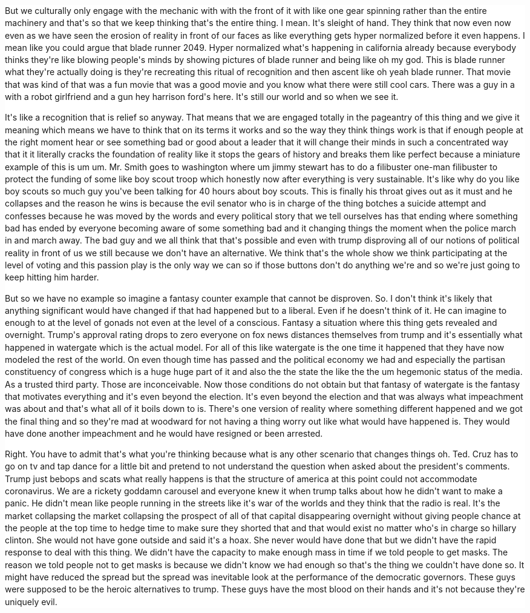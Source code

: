 But we culturally only engage with the mechanic with with the front of it with like one gear spinning rather than the entire machinery and that's so that we keep thinking that's the entire thing. I mean. It's sleight of hand. They think that now even now even as we have seen the erosion of reality in front of our faces as like everything gets hyper normalized before it even happens. I mean like you could argue that blade runner 2049. Hyper normalized what's happening in california already because everybody thinks they're like blowing people's minds by showing pictures of blade runner and being like oh my god. This is blade runner what they're actually doing is they're recreating this ritual of recognition and then ascent like oh yeah blade runner. That movie that was kind of that was a fun movie that was a good movie and you know what there were still cool cars. There was a guy in a with a robot girlfriend and a gun hey harrison ford's here. It's still our world and so when we see it.

It's like a recognition that is relief so anyway. That means that we are engaged totally in the pageantry of this thing and we give it meaning which means we have to think that on its terms it works and so the way they think things work is that if enough people at the right moment hear or see something bad or good about a leader that it will change their minds in such a concentrated way that it it literally cracks the foundation of reality like it stops the gears of history and breaks them like perfect because a miniature example of this is um um. Mr. Smith goes to washington where um jimmy stewart has to do a filibuster one-man filibuster to protect the funding of some like boy scout troop which honestly now after everything is very sustainable. It's like why do you like boy scouts so much guy you've been talking for 40 hours about boy scouts. This is finally his throat gives out as it must and he collapses and the reason he wins is because the evil senator who is in charge of the thing botches a suicide attempt and confesses because he was moved by the words and every political story that we tell ourselves has that ending where something bad has ended by everyone becoming aware of some something bad and it changing things the moment when the police march in and march away. The bad guy and we all think that that's possible and even with trump disproving all of our notions of political reality in front of us we still because we don't have an alternative. We think that's the whole show we think participating at the level of voting and this passion play is the only way we can so if those buttons don't do anything we're and so we're just going to keep hitting him harder.

But so we have no example so imagine a fantasy counter example that cannot be disproven. So. I don't think it's likely that anything significant would have changed if that had happened but to a liberal. Even if he doesn't think of it. He can imagine to enough to at the level of gonads not even at the level of a conscious. Fantasy a situation where this thing gets revealed and overnight. Trump's approval rating drops to zero everyone on fox news distances themselves from trump and it's essentially what happened in watergate which is the actual model. For all of this like watergate is the one time it happened that they have now modeled the rest of the world. On even though time has passed and the political economy we had and especially the partisan constituency of congress which is a huge huge part of it and also the the state the like the the um hegemonic status of the media. As a trusted third party. Those are inconceivable. Now those conditions do not obtain but that fantasy of watergate is the fantasy that motivates everything and it's even beyond the election. It's even beyond the election and that was always what impeachment was about and that's what all of it boils down to is. There's one version of reality where something different happened and we got the final thing and so they're mad at woodward for not having a thing worry out like what would have happened is. They would have done another impeachment and he would have resigned or been arrested.

Right. You have to admit that's what you're thinking because what is any other scenario that changes things oh. Ted. Cruz has to go on tv and tap dance for a little bit and pretend to not understand the question when asked about the president's comments. Trump just bebops and scats what really happens is that the structure of america at this point could not accommodate coronavirus. We are a rickety goddamn carousel and everyone knew it when trump talks about how he didn't want to make a panic. He didn't mean like people running in the streets like it's war of the worlds and they think that the radio is real. It's the market collapsing the market collapsing the prospect of all of that capital disappearing overnight without giving people chance at the people at the top time to hedge time to make sure they shorted that and that would exist no matter who's in charge so hillary clinton. She would not have gone outside and said it's a hoax. She never would have done that but we didn't have the rapid response to deal with this thing. We didn't have the capacity to make enough mass in time if we told people to get masks. The reason we told people not to get masks is because we didn't know we had enough so that's the thing we couldn't have done so. It might have reduced the spread but the spread was inevitable look at the performance of the democratic governors. These guys were supposed to be the heroic alternatives to trump. These guys have the most blood on their hands and it's not because they're uniquely evil.
